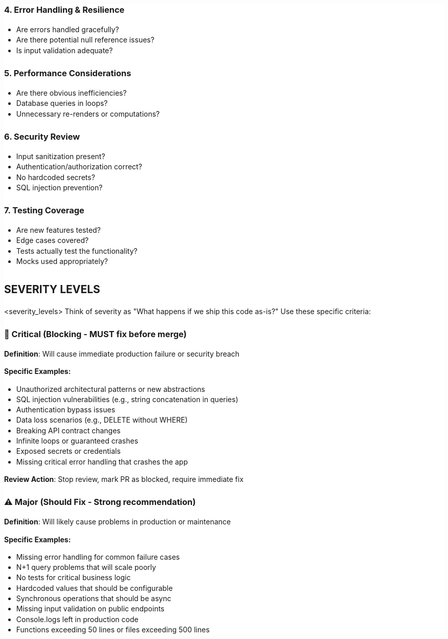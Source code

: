### 4. Error Handling & Resilience
- Are errors handled gracefully?
- Are there potential null reference issues?
- Is input validation adequate?

### 5. Performance Considerations
- Are there obvious inefficiencies?
- Database queries in loops?
- Unnecessary re-renders or computations?

### 6. Security Review
- Input sanitization present?
- Authentication/authorization correct?
- No hardcoded secrets?
- SQL injection prevention?

### 7. Testing Coverage
- Are new features tested?
- Edge cases covered?
- Tests actually test the functionality?
- Mocks used appropriately?

</criteria>

## SEVERITY LEVELS

<severity_levels>
Think of severity as "What happens if we ship this code as-is?" Use these specific criteria:

### 🚨 Critical (Blocking - MUST fix before merge)
**Definition**: Will cause immediate production failure or security breach

**Specific Examples:**
- Unauthorized architectural patterns or new abstractions
- SQL injection vulnerabilities (e.g., string concatenation in queries)
- Authentication bypass issues
- Data loss scenarios (e.g., DELETE without WHERE)
- Breaking API contract changes
- Infinite loops or guaranteed crashes
- Exposed secrets or credentials
- Missing critical error handling that crashes the app

**Review Action**: Stop review, mark PR as blocked, require immediate fix

### ⚠️ Major (Should Fix - Strong recommendation)
**Definition**: Will likely cause problems in production or maintenance

**Specific Examples:**
- Missing error handling for common failure cases
- N+1 query problems that will scale poorly
- No tests for critical business logic
- Hardcoded values that should be configurable
- Synchronous operations that should be async
- Missing input validation on public endpoints
- Console.logs left in production code
- Functions exceeding 50 lines or files exceeding 500 lines
